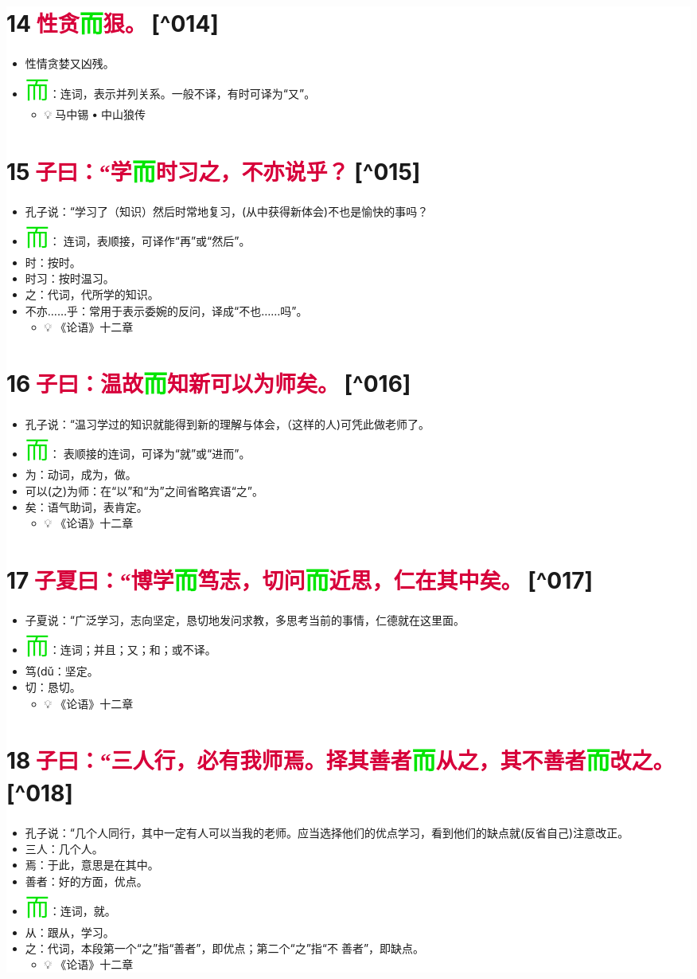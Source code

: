 # 14 <span style="font-family:KaiTi;font-size:27px;color: #d7003a">性贪<span style="font-family:KaiTi; font-size:30px; color: #00e500">而</span>狠。</span>   [^014]
- 性情贪婪又凶残。
- <span style="font-family:KaiTi; font-size:30px; color: #00e500">而</span>：连词，表示并列关系。一般不译，有时可译为“又”。
  - :bulb: 马中锡 • 中山狼传

# 15 <span style="font-family:KaiTi;font-size:27px;color: #d7003a">子曰：“学<span style="font-family:KaiTi; font-size:30px; color: #00e500">而</span>时习之，不亦说乎？</span>   [^015]
- 孔子说：“学习了（知识）然后时常地复习，(从中获得新体会)不也是愉快的事吗？
- <span style="font-family:KaiTi; font-size:30px; color: #00e500">而</span>： 连词，表顺接，可译作“再”或“然后”。
- 时：按时。
- 时习：按时温习。
- 之：代词，代所学的知识。
- 不亦……乎：常用于表示委婉的反问，译成“不也……吗”。
  - :bulb: 《论语》十二章

# 16 <span style="font-family:KaiTi;font-size:27px;color: #d7003a">子曰：温故<span style="font-family:KaiTi; font-size:30px; color: #00e500">而</span>知新可以为师矣。</span>   [^016]
- 孔子说：“温习学过的知识就能得到新的理解与体会，（这样的人)可凭此做老师了。
- <span style="font-family:KaiTi; font-size:30px; color: #00e500">而</span>： 表顺接的连词，可译为“就”或“进而”。
- 为：动词，成为，做。
- 可以(之)为师：在“以”和“为”之间省略宾语“之”。
- 矣：语气助词，表肯定。
  - :bulb: 《论语》十二章

# 17 <span style="font-family:KaiTi;font-size:27px;color: #d7003a">子夏曰：“博学<span style="font-family:KaiTi; font-size:30px; color: #00e500">而</span>笃志，切问<span style="font-family:KaiTi; font-size:30px; color: #00e500">而</span>近思，仁在其中矣。</span>   [^017]
- 子夏说：“广泛学习，志向坚定，恳切地发问求教，多思考当前的事情，仁德就在这里面。
- <span style="font-family:KaiTi; font-size:30px; color: #00e500">而</span>：连词；并且；又；和；或不译。
- 笃(dǔ：坚定。
- 切：恳切。
  - :bulb: 《论语》十二章

# 18 <span style="font-family:KaiTi;font-size:27px;color: #d7003a">子曰：“三人行，必有我师焉。择其善者<span style="font-family:KaiTi; font-size:30px; color: #00e500">而</span>从之，其不善者<span style="font-family:KaiTi; font-size:30px; color: #00e500">而</span>改之。</span>   [^018]
- 孔子说：“几个人同行，其中一定有人可以当我的老师。应当选择他们的优点学习，看到他们的缺点就(反省自己)注意改正。
- 三人：几个人。
- 焉：于此，意思是在其中。
- 善者：好的方面，优点。
- <span style="font-family:KaiTi; font-size:30px; color: #00e500">而</span>：连词，就。
- 从：跟从，学习。
- 之：代词，本段第一个“之”指“善者”，即优点；第二个“之”指“不
  善者”，即缺点。
  - :bulb: 《论语》十二章
